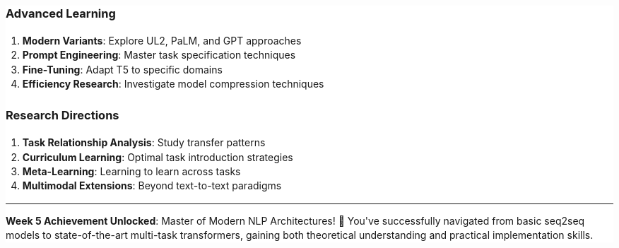 ### Advanced Learning

1. **Modern Variants**: Explore UL2, PaLM, and GPT approaches
2. **Prompt Engineering**: Master task specification techniques
3. **Fine-Tuning**: Adapt T5 to specific domains
4. **Efficiency Research**: Investigate model compression techniques

### Research Directions

1. **Task Relationship Analysis**: Study transfer patterns
2. **Curriculum Learning**: Optimal task introduction strategies
3. **Meta-Learning**: Learning to learn across tasks
4. **Multimodal Extensions**: Beyond text-to-text paradigms

---

**Week 5 Achievement Unlocked**: Master of Modern NLP Architectures! 🚀
You've successfully navigated from basic seq2seq models to state-of-the-art multi-task transformers, gaining both theoretical understanding and practical implementation skills.
